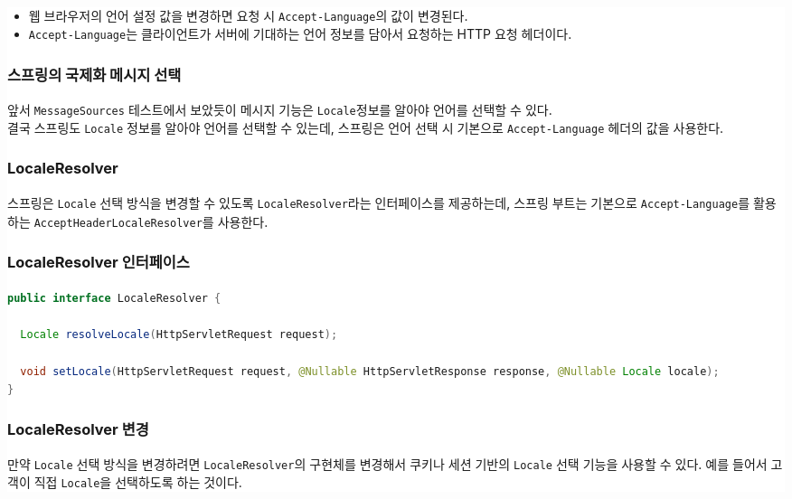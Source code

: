  - 웹 브라우저의 언어 설정 값을 변경하면 요청 시 `Accept-Language`의 값이 변경된다.
  - `Accept-Language`는 클라이언트가 서버에 기대하는 언어 정보를 담아서 요청하는 HTTP 요청 헤더이다.

### 스프링의 국제화 메시지 선택
앞서 `MessageSources` 테스트에서 보았듯이 메시지 기능은 `Locale`정보를 알아야 언어를 선택할 수 있다.  
결국 스프링도 `Locale` 정보를 알아야 언어를 선택할 수 있는데, 스프링은 언어 선택 시 기본으로 `Accept-Language` 헤더의 값을 사용한다.

### LocaleResolver
스프링은 `Locale` 선택 방식을 변경할 수 있도록 `LocaleResolver`라는 인터페이스를 제공하는데, 스프링 부트는 기본으로 `Accept-Language`를 활용하는 `AcceptHeaderLocaleResolver`를 사용한다.

### LocaleResolver 인터페이스
  ```java
  public interface LocaleResolver {
    
    Locale resolveLocale(HttpServletRequest request);
    
    void setLocale(HttpServletRequest request, @Nullable HttpServletResponse response, @Nullable Locale locale);
  }
  ```

### LocaleResolver 변경
만약 `Locale` 선택 방식을 변경하려면 `LocaleResolver`의 구현체를 변경해서 쿠키나 세션 기반의 `Locale` 선택 기능을 사용할 수 있다.
예를 들어서 고객이 직접 `Locale`을 선택하도록 하는 것이다. 
